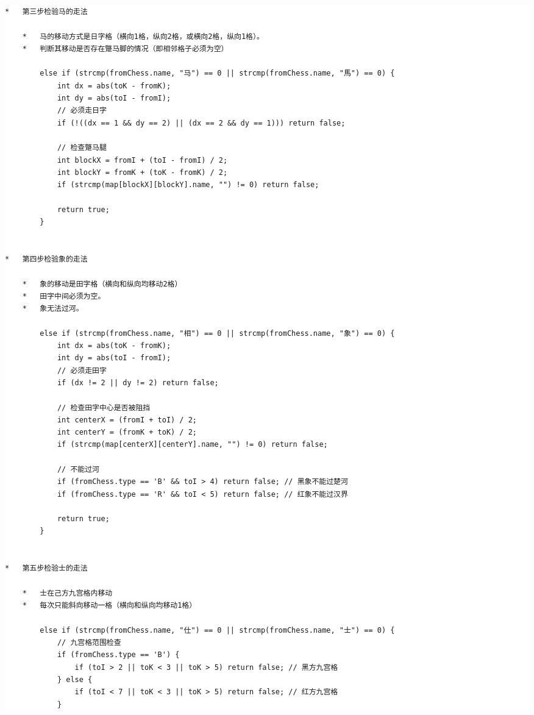     *   第三步检验马的走法
        
        *   马的移动方式是日字格（横向1格，纵向2格，或横向2格，纵向1格）。
        *   判断其移动是否存在蹩马脚的情况（即相邻格子必须为空）
        
            else if (strcmp(fromChess.name, "马") == 0 || strcmp(fromChess.name, "馬") == 0) {
                int dx = abs(toK - fromK);
                int dy = abs(toI - fromI);
                // 必须走日字
                if (!((dx == 1 && dy == 2) || (dx == 2 && dy == 1))) return false;
            
                // 检查蹩马腿
                int blockX = fromI + (toI - fromI) / 2;
                int blockY = fromK + (toK - fromK) / 2;
                if (strcmp(map[blockX][blockY].name, "") != 0) return false;
            
                return true;
            }
            
        
    *   第四步检验象的走法
        
        *   象的移动是田字格（横向和纵向均移动2格）
        *   田字中间必须为空。
        *   象无法过河。
        
            else if (strcmp(fromChess.name, "相") == 0 || strcmp(fromChess.name, "象") == 0) {
                int dx = abs(toK - fromK);
                int dy = abs(toI - fromI);
                // 必须走田字
                if (dx != 2 || dy != 2) return false;
            
                // 检查田字中心是否被阻挡
                int centerX = (fromI + toI) / 2;
                int centerY = (fromK + toK) / 2;
                if (strcmp(map[centerX][centerY].name, "") != 0) return false;
            
                // 不能过河
                if (fromChess.type == 'B' && toI > 4) return false; // 黑象不能过楚河
                if (fromChess.type == 'R' && toI < 5) return false; // 红象不能过汉界
            
                return true;
            }
            
        
    *   第五步检验士的走法
        
        *   士在己方九宫格内移动
        *   每次只能斜向移动一格（横向和纵向均移动1格）
        
            else if (strcmp(fromChess.name, "仕") == 0 || strcmp(fromChess.name, "士") == 0) {
                // 九宫格范围检查
                if (fromChess.type == 'B') {
                    if (toI > 2 || toK < 3 || toK > 5) return false; // 黑方九宫格
                } else {
                    if (toI < 7 || toK < 3 || toK > 5) return false; // 红方九宫格
                }
            